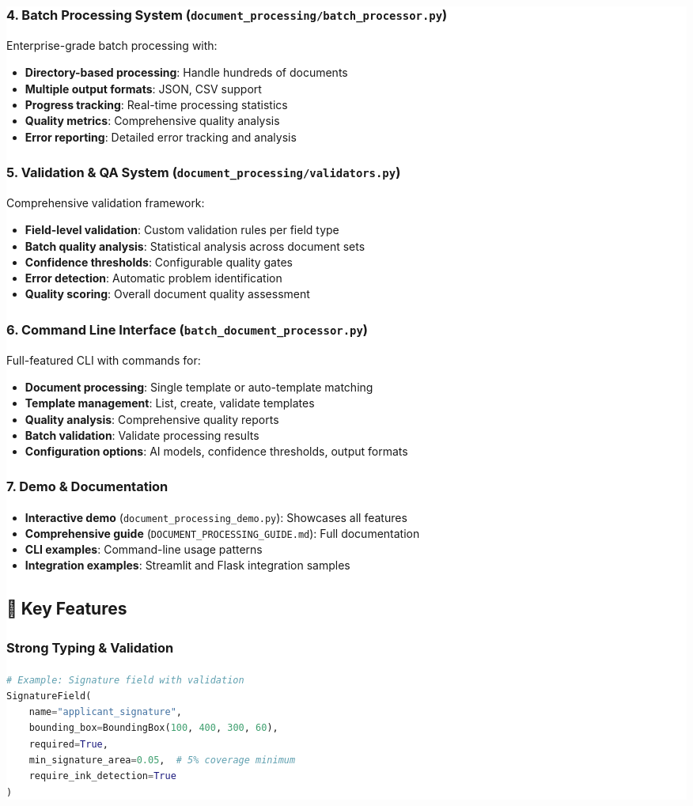 ### 4. Batch Processing System (`document_processing/batch_processor.py`)

Enterprise-grade batch processing with:

- **Directory-based processing**: Handle hundreds of documents
- **Multiple output formats**: JSON, CSV support
- **Progress tracking**: Real-time processing statistics
- **Quality metrics**: Comprehensive quality analysis
- **Error reporting**: Detailed error tracking and analysis

### 5. Validation & QA System (`document_processing/validators.py`)

Comprehensive validation framework:

- **Field-level validation**: Custom validation rules per field type
- **Batch quality analysis**: Statistical analysis across document sets
- **Confidence thresholds**: Configurable quality gates
- **Error detection**: Automatic problem identification
- **Quality scoring**: Overall document quality assessment

### 6. Command Line Interface (`batch_document_processor.py`)

Full-featured CLI with commands for:

- **Document processing**: Single template or auto-template matching
- **Template management**: List, create, validate templates
- **Quality analysis**: Comprehensive quality reports
- **Batch validation**: Validate processing results
- **Configuration options**: AI models, confidence thresholds, output formats

### 7. Demo & Documentation

- **Interactive demo** (`document_processing_demo.py`): Showcases all features
- **Comprehensive guide** (`DOCUMENT_PROCESSING_GUIDE.md`): Full documentation
- **CLI examples**: Command-line usage patterns
- **Integration examples**: Streamlit and Flask integration samples

## 🔧 Key Features

### Strong Typing & Validation
```python
# Example: Signature field with validation
SignatureField(
    name="applicant_signature",
    bounding_box=BoundingBox(100, 400, 300, 60),
    required=True,
    min_signature_area=0.05,  # 5% coverage minimum
    require_ink_detection=True
)
```
